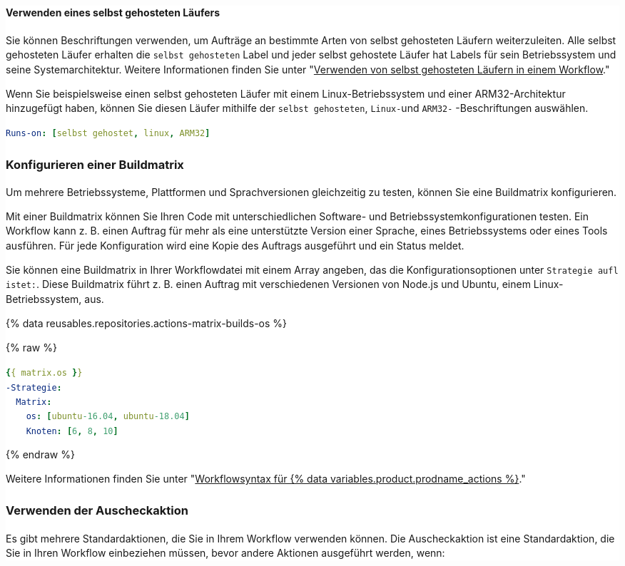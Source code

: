 


#### Verwenden eines selbst gehosteten Läufers

Sie können Beschriftungen verwenden, um Aufträge an bestimmte Arten von selbst gehosteten Läufern weiterzuleiten. Alle selbst gehosteten Läufer erhalten die `selbst gehosteten` Label und jeder selbst gehostete Läufer hat Labels für sein Betriebssystem und seine Systemarchitektur. Weitere Informationen finden Sie unter "[Verwenden von selbst gehosteten Läufern in einem Workflow](/actions/automating-your-workflow-with-github-actions/using-self-hosted-runners-in-a-workflow)."

Wenn Sie beispielsweise einen selbst gehosteten Läufer mit einem Linux-Betriebssystem und einer ARM32-Architektur hinzugefügt haben, können Sie diesen Läufer mithilfe der `selbst gehosteten`, `Linux-`und `ARM32-` -Beschriftungen auswählen.



```yaml
Runs-on: [selbst gehostet, linux, ARM32]
```




### Konfigurieren einer Buildmatrix

Um mehrere Betriebssysteme, Plattformen und Sprachversionen gleichzeitig zu testen, können Sie eine Buildmatrix konfigurieren.

Mit einer Buildmatrix können Sie Ihren Code mit unterschiedlichen Software- und Betriebssystemkonfigurationen testen. Ein Workflow kann z. B. einen Auftrag für mehr als eine unterstützte Version einer Sprache, eines Betriebssystems oder eines Tools ausführen. Für jede Konfiguration wird eine Kopie des Auftrags ausgeführt und ein Status meldet.

Sie können eine Buildmatrix in Ihrer Workflowdatei mit einem Array angeben, das die Konfigurationsoptionen unter `Strategie auflistet:`. Diese Buildmatrix führt z. B. einen Auftrag mit verschiedenen Versionen von Node.js und Ubuntu, einem Linux-Betriebssystem, aus.

{% data reusables.repositories.actions-matrix-builds-os %}

{% raw %}


```yaml
{{ matrix.os }}
-Strategie:
  Matrix:
    os: [ubuntu-16.04, ubuntu-18.04]
    Knoten: [6, 8, 10]
```


{% endraw %}

Weitere Informationen finden Sie unter "[Workflowsyntax für {% data variables.product.prodname_actions %}](/articles/workflow-syntax-for-github-actions#jobsjob_idstrategymatrix)."



### Verwenden der Auscheckaktion

Es gibt mehrere Standardaktionen, die Sie in Ihrem Workflow verwenden können. Die Auscheckaktion ist eine Standardaktion, die Sie in Ihren Workflow einbeziehen müssen, bevor andere Aktionen ausgeführt werden, wenn:

